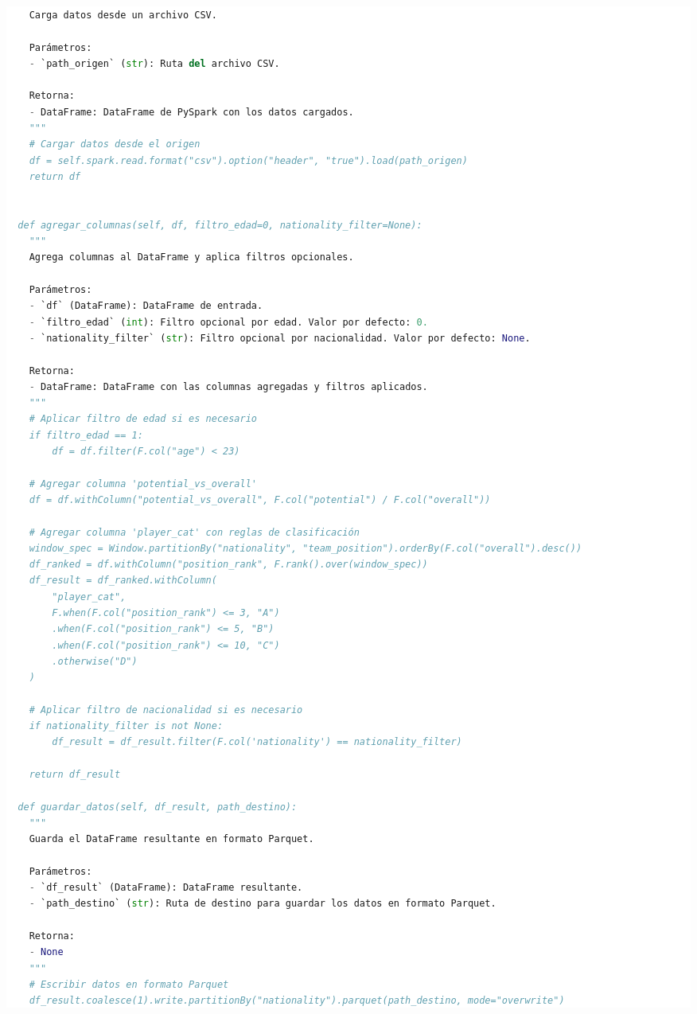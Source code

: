 ```python
    Carga datos desde un archivo CSV.

    Parámetros:
    - `path_origen` (str): Ruta del archivo CSV.

    Retorna:
    - DataFrame: DataFrame de PySpark con los datos cargados.
    """
    # Cargar datos desde el origen
    df = self.spark.read.format("csv").option("header", "true").load(path_origen)
    return df


  def agregar_columnas(self, df, filtro_edad=0, nationality_filter=None):
    """
    Agrega columnas al DataFrame y aplica filtros opcionales.

    Parámetros:
    - `df` (DataFrame): DataFrame de entrada.
    - `filtro_edad` (int): Filtro opcional por edad. Valor por defecto: 0.
    - `nationality_filter` (str): Filtro opcional por nacionalidad. Valor por defecto: None.

    Retorna:
    - DataFrame: DataFrame con las columnas agregadas y filtros aplicados.
    """
    # Aplicar filtro de edad si es necesario
    if filtro_edad == 1:
        df = df.filter(F.col("age") < 23)
    
    # Agregar columna 'potential_vs_overall'
    df = df.withColumn("potential_vs_overall", F.col("potential") / F.col("overall"))

    # Agregar columna 'player_cat' con reglas de clasificación
    window_spec = Window.partitionBy("nationality", "team_position").orderBy(F.col("overall").desc())
    df_ranked = df.withColumn("position_rank", F.rank().over(window_spec))
    df_result = df_ranked.withColumn(
        "player_cat",
        F.when(F.col("position_rank") <= 3, "A")
        .when(F.col("position_rank") <= 5, "B")
        .when(F.col("position_rank") <= 10, "C")
        .otherwise("D")
    )

    # Aplicar filtro de nacionalidad si es necesario
    if nationality_filter is not None:
        df_result = df_result.filter(F.col('nationality') == nationality_filter)

    return df_result

  def guardar_datos(self, df_result, path_destino):
    """
    Guarda el DataFrame resultante en formato Parquet.

    Parámetros:
    - `df_result` (DataFrame): DataFrame resultante.
    - `path_destino` (str): Ruta de destino para guardar los datos en formato Parquet.

    Retorna:
    - None
    """
    # Escribir datos en formato Parquet
    df_result.coalesce(1).write.partitionBy("nationality").parquet(path_destino, mode="overwrite")
```